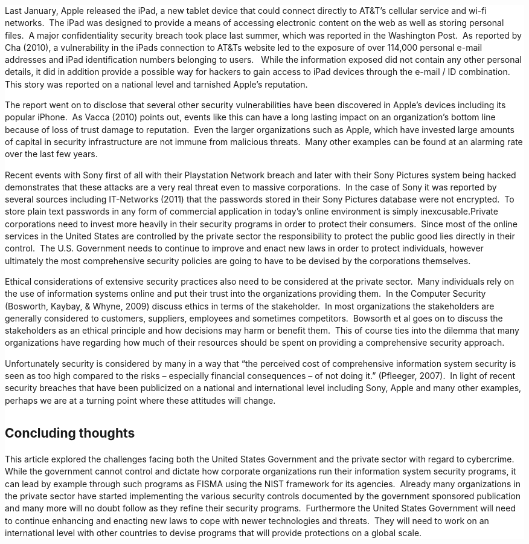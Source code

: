 Last January, Apple released the iPad, a new tablet device that could connect directly to AT&T’s cellular service and wi-fi  networks.  The iPad was designed to provide a means of accessing electronic content on the web as well as storing personal files.  A major confidentiality security breach took place last summer, which was reported in the Washington Post.  As reported by Cha (2010), a vulnerability in the iPads connection to AT&Ts website led to the exposure of over 114,000 personal e-mail addresses and iPad identification numbers belonging to users.   While the information exposed did not contain any other personal details, it did in addition provide a possible way for hackers to gain access to iPad devices through the e-mail / ID combination.  This story was reported on a national level and tarnished Apple’s reputation. 

The report went on to disclose that several other security vulnerabilities have been discovered in Apple’s devices including its popular iPhone.  As Vacca (2010) points out, events like this can have a long lasting impact on an organization’s bottom line because of loss of trust damage to reputation.  Even the larger organizations such as Apple, which have invested large amounts of capital in security infrastructure are not immune from malicious threats.  Many other examples can be found at an alarming rate over the last few years. 

Recent events with Sony first of all with their Playstation Network breach and later with their Sony Pictures system being hacked demonstrates that these attacks are a very real threat even to massive corporations.  In the case of Sony it was reported by several sources including IT-Networks (2011) that the passwords stored in their Sony Pictures database were not encrypted.  To store plain text passwords in any form of commercial application in today’s online environment is simply inexcusable.Private corporations need to invest more heavily in their security programs in order to protect their consumers.  Since most of the online services in the United States are controlled by the private sector the responsibility to protect the public good lies directly in their control.  The U.S. Government needs to continue to improve and enact new laws in order to protect individuals, however ultimately the most comprehensive security policies are going to have to be devised by the corporations themselves.

Ethical considerations of extensive security practices also need to be considered at the private sector.  Many individuals rely on the use of information systems online and put their trust into the organizations providing them.  In the Computer Security (Bosworth, Kaybay, & Whyne, 2009) discuss ethics in terms of the stakeholder.  In most organizations the stakeholders are generally considered to customers, suppliers, employees and sometimes competitors.  Bowsorth et al goes on to discuss the stakeholders as an ethical principle and how decisions may harm or benefit them.  This of course ties into the dilemma that many organizations have regarding how much of their resources should be spent on providing a comprehensive security approach. 

Unfortunately security is considered by many in a way that “the perceived cost of comprehensive information system security is seen as too high compared to the risks – especially financial consequences – of not doing it.” (Pfleeger, 2007).  In light of recent security breaches that have been publicized on a national and international level including Sony, Apple and many other examples, perhaps we are at a turning point where these attitudes will change.

## Concluding thoughts

This article explored the challenges facing both the United States Government and the private sector with regard to cybercrime.  While the government cannot control and dictate how corporate organizations run their information system security programs, it can lead by example through such programs as FISMA using the NIST framework for its agencies.  Already many organizations in the private sector have started implementing the various security controls documented by the government sponsored publication and many more will no doubt follow as they refine their security programs.  Furthermore the United States Government will need to continue enhancing and enacting new laws to cope with newer technologies and threats.  They will need to work on an international level with other countries to devise programs that will provide protections on a global scale.
